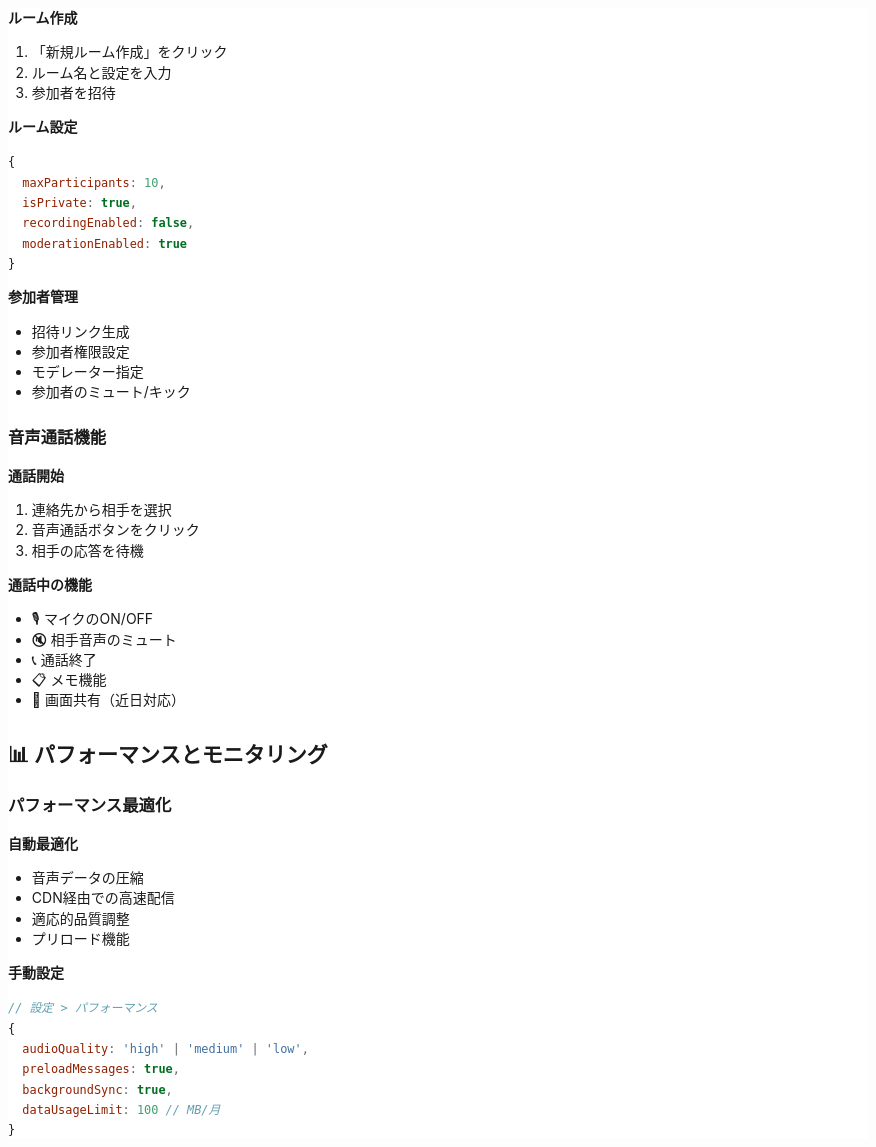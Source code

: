 **ルーム作成**
1. 「新規ルーム作成」をクリック
2. ルーム名と設定を入力
3. 参加者を招待

**ルーム設定**
```javascript
{
  maxParticipants: 10,
  isPrivate: true,
  recordingEnabled: false,
  moderationEnabled: true
}
```

**参加者管理**
- 招待リンク生成
- 参加者権限設定
- モデレーター指定
- 参加者のミュート/キック

### 音声通話機能

**通話開始**
1. 連絡先から相手を選択
2. 音声通話ボタンをクリック
3. 相手の応答を待機

**通話中の機能**
- 🎙️ マイクのON/OFF
- 🔇 相手音声のミュート
- 📞 通話終了
- 📋 メモ機能
- 🔄 画面共有（近日対応）

## 📊 パフォーマンスとモニタリング

### パフォーマンス最適化

**自動最適化**
- 音声データの圧縮
- CDN経由での高速配信
- 適応的品質調整
- プリロード機能

**手動設定**
```javascript
// 設定 > パフォーマンス
{
  audioQuality: 'high' | 'medium' | 'low',
  preloadMessages: true,
  backgroundSync: true,
  dataUsageLimit: 100 // MB/月
}
```
